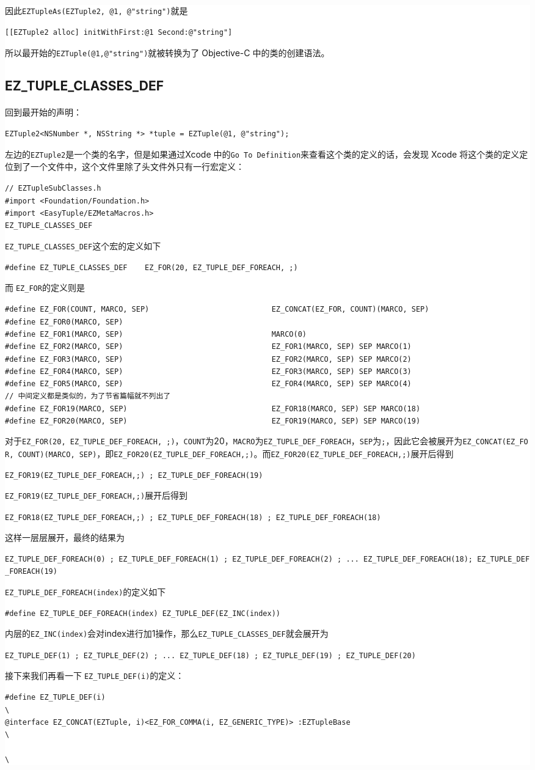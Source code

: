 因此`EZTupleAs(EZTuple2, @1, @"string")`就是
```
[[EZTuple2 alloc] initWithFirst:@1 Second:@"string"]
```
所以最开始的`EZTuple(@1,@"string")`就被转换为了 Objective-C 中的类的创建语法。

## EZ_TUPLE_CLASSES_DEF
回到最开始的声明：
```
EZTuple2<NSNumber *, NSString *> *tuple = EZTuple(@1, @"string");
```
左边的`EZTuple2`是一个类的名字，但是如果通过Xcode 中的`Go To Definition`来查看这个类的定义的话，会发现 Xcode 将这个类的定义定位到了一个文件中，这个文件里除了头文件外只有一行宏定义：
```
// EZTupleSubClasses.h
#import <Foundation/Foundation.h>
#import <EasyTuple/EZMetaMacros.h>
EZ_TUPLE_CLASSES_DEF
```
`EZ_TUPLE_CLASSES_DEF`这个宏的定义如下
```
#define EZ_TUPLE_CLASSES_DEF    EZ_FOR(20, EZ_TUPLE_DEF_FOREACH, ;)
```
而 `EZ_FOR`的定义则是
```
#define EZ_FOR(COUNT, MARCO, SEP)                            EZ_CONCAT(EZ_FOR, COUNT)(MARCO, SEP)
#define EZ_FOR0(MARCO, SEP)
#define EZ_FOR1(MARCO, SEP)                                  MARCO(0)
#define EZ_FOR2(MARCO, SEP)                                  EZ_FOR1(MARCO, SEP) SEP MARCO(1)
#define EZ_FOR3(MARCO, SEP)                                  EZ_FOR2(MARCO, SEP) SEP MARCO(2)
#define EZ_FOR4(MARCO, SEP)                                  EZ_FOR3(MARCO, SEP) SEP MARCO(3)
#define EZ_FOR5(MARCO, SEP)                                  EZ_FOR4(MARCO, SEP) SEP MARCO(4)
// 中间定义都是类似的，为了节省篇幅就不列出了
#define EZ_FOR19(MARCO, SEP)                                 EZ_FOR18(MARCO, SEP) SEP MARCO(18)
#define EZ_FOR20(MARCO, SEP)                                 EZ_FOR19(MARCO, SEP) SEP MARCO(19)
```
对于`EZ_FOR(20, EZ_TUPLE_DEF_FOREACH, ;)`，`COUNT`为20，`MACRO`为`EZ_TUPLE_DEF_FOREACH`，`SEP`为`;`，因此它会被展开为`EZ_CONCAT(EZ_FOR, COUNT)(MARCO, SEP)`，即`EZ_FOR20(EZ_TUPLE_DEF_FOREACH,;)`。而`EZ_FOR20(EZ_TUPLE_DEF_FOREACH,;)`展开后得到
```
EZ_FOR19(EZ_TUPLE_DEF_FOREACH,;) ; EZ_TUPLE_DEF_FOREACH(19)
```
`EZ_FOR19(EZ_TUPLE_DEF_FOREACH,;)`展开后得到
```
EZ_FOR18(EZ_TUPLE_DEF_FOREACH,;) ; EZ_TUPLE_DEF_FOREACH(18) ; EZ_TUPLE_DEF_FOREACH(18)
```
这样一层层展开，最终的结果为
```
EZ_TUPLE_DEF_FOREACH(0) ; EZ_TUPLE_DEF_FOREACH(1) ; EZ_TUPLE_DEF_FOREACH(2) ; ... EZ_TUPLE_DEF_FOREACH(18); EZ_TUPLE_DEF_FOREACH(19)
```
`EZ_TUPLE_DEF_FOREACH(index)`的定义如下
```
#define EZ_TUPLE_DEF_FOREACH(index) EZ_TUPLE_DEF(EZ_INC(index))
```
内层的`EZ_INC(index)`会对index进行加1操作，那么`EZ_TUPLE_CLASSES_DEF`就会展开为
```
EZ_TUPLE_DEF(1) ; EZ_TUPLE_DEF(2) ; ... EZ_TUPLE_DEF(18) ; EZ_TUPLE_DEF(19) ; EZ_TUPLE_DEF(20)
```
接下来我们再看一下 `EZ_TUPLE_DEF(i)`的定义：
```
#define EZ_TUPLE_DEF(i)                                                                                                         \
@interface EZ_CONCAT(EZTuple, i)<EZ_FOR_COMMA(i, EZ_GENERIC_TYPE)> :EZTupleBase                                                     \
                                                                                                                               \
```